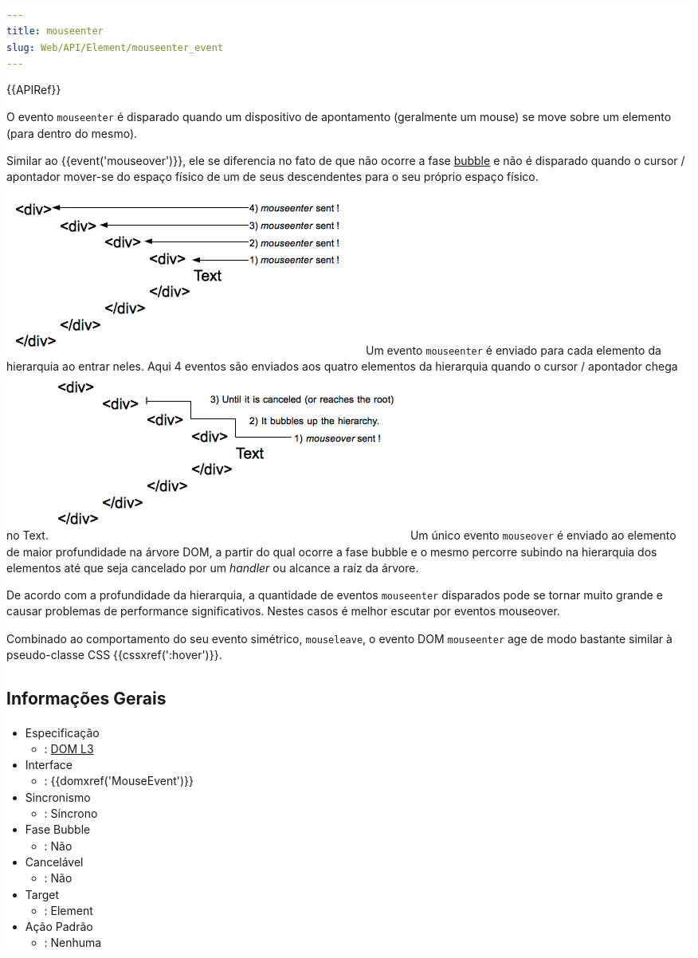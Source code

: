 ```yaml
---
title: mouseenter
slug: Web/API/Element/mouseenter_event
---
```


{{APIRef}}

O evento `mouseenter` é disparado quando um dispositivo de apontamento (geralmente um mouse) se move sobre um elemento (para dentro do mesmo).

Similar ao {{event('mouseover')}}, ele se diferencia no fato de que não ocorre a fase [bubble](/pt-BR/docs/Web/API/Event/bubbles) e não é disparado quando o cursor / apontador mover-se do espaço físico de um de seus descendentes para o seu próprio espaço físico.

![mouseenter.png](mouseenter.png)Um evento `mouseenter` é enviado para cada elemento da hierarquia ao entrar neles. Aqui 4 eventos são enviados aos quatro elementos da hierarquia quando o cursor / apontador chega no Text.![mouseover.png](mouseover.png)Um único evento `mouseover` é enviado ao elemento de maior profundidade na árvore DOM, a partir do qual ocorre a fase bubble e o mesmo percorre subindo na hierarquia dos elementos até que seja cancelado por um _handler_ ou alcance a raíz da árvore.

De acordo com a profundidade da hierarquia, a quantidade de eventos `mouseenter` disparados pode se tornar muito grande e causar problemas de performance significativos. Nestes casos é melhor escutar por eventos mouseover.

Combinado ao comportamento do seu evento simétrico, `mouseleave`, o evento DOM `mouseenter` age de modo bastante similar à pseudo-classe CSS {{cssxref(':hover')}}.

## Informações Gerais

- Especificação
  - : [DOM L3](https://www.w3.org/TR/DOM-Level-3-Events/#event-type-mouseenter)
- Interface
  - : {{domxref('MouseEvent')}}
- Sincronismo
  - : Síncrono
- Fase Bubble
  - : Não
- Cancelável
  - : Não
- Target
  - : Element
- Ação Padrão
  - : Nenhuma
